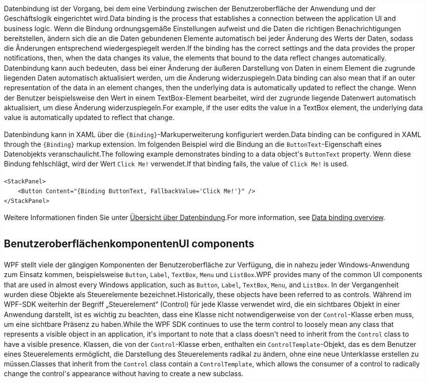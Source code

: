 <span data-ttu-id="89127-166">Datenbindung ist der Vorgang, bei dem eine Verbindung zwischen der Benutzeroberfläche der Anwendung und der Geschäftslogik eingerichtet wird.</span><span class="sxs-lookup"><span data-stu-id="89127-166">Data binding is the process that establishes a connection between the application UI and business logic.</span></span> <span data-ttu-id="89127-167">Wenn die Bindung ordnungsgemäße Einstellungen aufweist und die Daten die richtigen Benachrichtigungen bereitstellen, ändern sich die an die Daten gebundenen Elemente automatisch bei jeder Änderung des Werts der Daten, sodass die Änderungen entsprechend wiedergespiegelt werden.</span><span class="sxs-lookup"><span data-stu-id="89127-167">If the binding has the correct settings and the data provides the proper notifications, then, when the data changes its value, the elements that bound to the data reflect changes automatically.</span></span> <span data-ttu-id="89127-168">Datenbindung kann auch bedeuten, dass bei einer Änderung der äußeren Darstellung von Daten in einem Element die zugrunde liegenden Daten automatisch aktualisiert werden, um die Änderung widerzuspiegeln.</span><span class="sxs-lookup"><span data-stu-id="89127-168">Data binding can also mean that if an outer representation of the data in an element changes, then the underlying data is automatically updated to reflect the change.</span></span> <span data-ttu-id="89127-169">Wenn der Benutzer beispielsweise den Wert in einem TextBox-Element bearbeitet, wird der zugrunde liegende Datenwert automatisch aktualisiert, um diese Änderung widerzuspiegeln.</span><span class="sxs-lookup"><span data-stu-id="89127-169">For example, if the user edits the value in a TextBox element, the underlying data value is automatically updated to reflect that change.</span></span>

<span data-ttu-id="89127-170">Datenbindung kann in XAML über die `{Binding}`-Markuperweiterung konfiguriert werden.</span><span class="sxs-lookup"><span data-stu-id="89127-170">Data binding can be configured in XAML through the `{Binding}` markup extension.</span></span> <span data-ttu-id="89127-171">Im folgenden Beispiel wird die Bindung an die `ButtonText`-Eigenschaft eines Datenobjekts veranschaulicht.</span><span class="sxs-lookup"><span data-stu-id="89127-171">The following example demonstrates binding to a data object's `ButtonText` property.</span></span> <span data-ttu-id="89127-172">Wenn diese Bindung fehlschlägt, wird der Wert `Click Me!` verwendet.</span><span class="sxs-lookup"><span data-stu-id="89127-172">If that binding fails, the value of `Click Me!` is used.</span></span>

```xaml
<StackPanel>
    <Button Content="{Binding ButtonText, FallbackValue='Click Me!'}" />
</StackPanel>
```

<span data-ttu-id="89127-173">Weitere Informationen finden Sie unter [Übersicht über Datenbindung](../data/data-binding-overview.md).</span><span class="sxs-lookup"><span data-stu-id="89127-173">For more information, see [Data binding overview](../data/data-binding-overview.md).</span></span>

## <a name="ui-components"></a><span data-ttu-id="89127-174">Benutzeroberflächenkomponenten</span><span class="sxs-lookup"><span data-stu-id="89127-174">UI components</span></span>

<span data-ttu-id="89127-175">WPF stellt viele der gängigen Komponenten der Benutzeroberfläche zur Verfügung, die in nahezu jeder Windows-Anwendung zum Einsatz kommen, beispielsweise `Button`, `Label`, `TextBox`, `Menu` und `ListBox`.</span><span class="sxs-lookup"><span data-stu-id="89127-175">WPF provides many of the common UI components that are used in almost every Windows application, such as `Button`, `Label`, `TextBox`, `Menu`, and `ListBox`.</span></span> <span data-ttu-id="89127-176">In der Vergangenheit wurden diese Objekte als Steuerelemente bezeichnet.</span><span class="sxs-lookup"><span data-stu-id="89127-176">Historically, these objects have been referred to as controls.</span></span> <span data-ttu-id="89127-177">Während im WPF-SDK weiterhin der Begriff „Steuerelement“ (Control) für jede Klasse verwendet wird, die ein sichtbares Objekt in einer Anwendung darstellt, ist es wichtig zu beachten, dass eine Klasse nicht notwendigerweise von der `Control`-Klasse erben muss, um eine sichtbare Präsenz zu haben.</span><span class="sxs-lookup"><span data-stu-id="89127-177">While the WPF SDK continues to use the term control to loosely mean any class that represents a visible object in an application, it's important to note that a class doesn't need to inherit from the `Control` class to have a visible presence.</span></span> <span data-ttu-id="89127-178">Klassen, die von der `Control`-Klasse erben, enthalten ein `ControlTemplate`-Objekt, das es dem Benutzer eines Steuerelements ermöglicht, die Darstellung des Steuerelements radikal zu ändern, ohne eine neue Unterklasse erstellen zu müssen.</span><span class="sxs-lookup"><span data-stu-id="89127-178">Classes that inherit from the `Control` class contain a `ControlTemplate`, which allows the consumer of a control to radically change the control's appearance without having to create a new subclass.</span></span>
